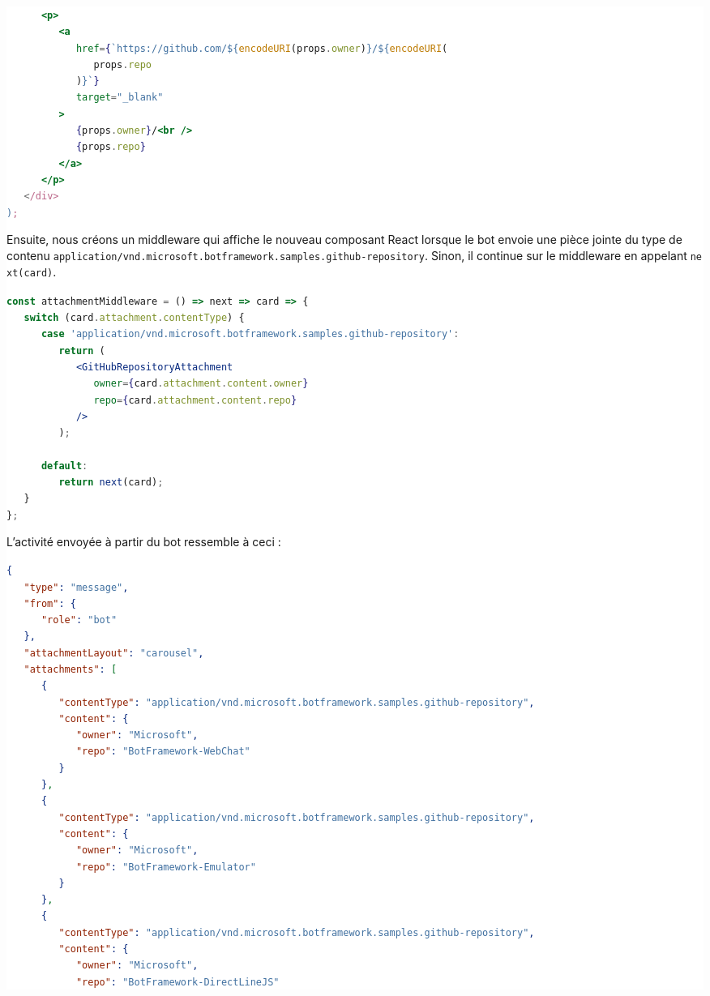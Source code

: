 ```jsx
      <p>
         <a
            href={`https://github.com/${encodeURI(props.owner)}/${encodeURI(
               props.repo
            )}`}
            target="_blank"
         >
            {props.owner}/<br />
            {props.repo}
         </a>
      </p>
   </div>
);
```

Ensuite, nous créons un middleware qui affiche le nouveau composant React lorsque le bot envoie une pièce jointe du type de contenu `application/vnd.microsoft.botframework.samples.github-repository`. Sinon, il continue sur le middleware en appelant `next(card)`.

```jsx
const attachmentMiddleware = () => next => card => {
   switch (card.attachment.contentType) {
      case 'application/vnd.microsoft.botframework.samples.github-repository':
         return (
            <GitHubRepositoryAttachment
               owner={card.attachment.content.owner}
               repo={card.attachment.content.repo}
            />
         );

      default:
         return next(card);
   }
};
```

L’activité envoyée à partir du bot ressemble à ceci :

```json
{
   "type": "message",
   "from": {
      "role": "bot"
   },
   "attachmentLayout": "carousel",
   "attachments": [
      {
         "contentType": "application/vnd.microsoft.botframework.samples.github-repository",
         "content": {
            "owner": "Microsoft",
            "repo": "BotFramework-WebChat"
         }
      },
      {
         "contentType": "application/vnd.microsoft.botframework.samples.github-repository",
         "content": {
            "owner": "Microsoft",
            "repo": "BotFramework-Emulator"
         }
      },
      {
         "contentType": "application/vnd.microsoft.botframework.samples.github-repository",
         "content": {
            "owner": "Microsoft",
            "repo": "BotFramework-DirectLineJS"
```